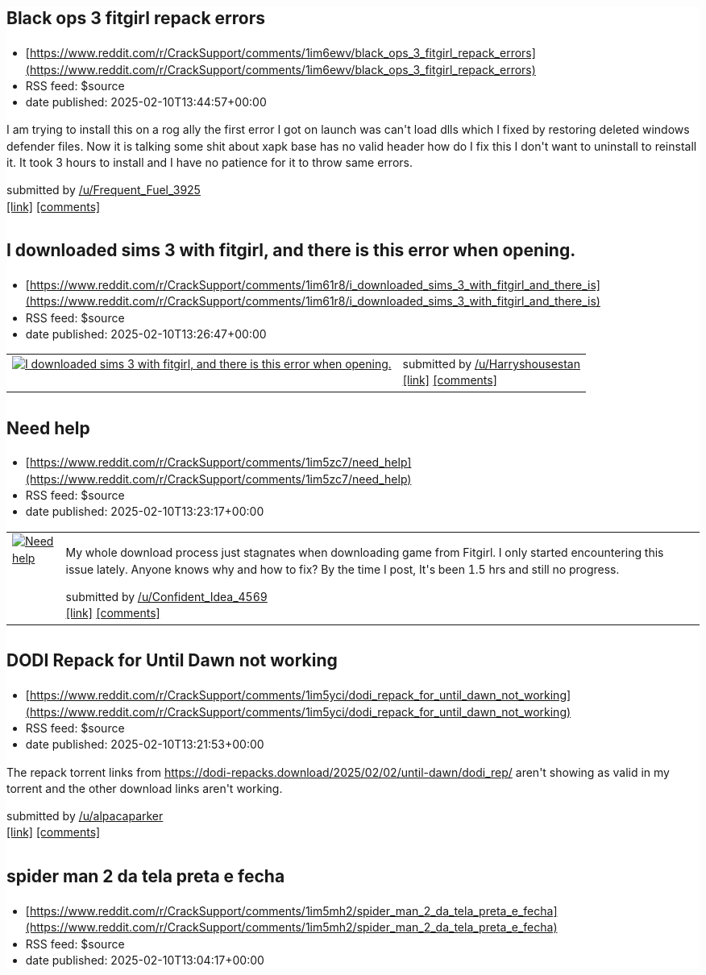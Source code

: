 ## Black ops 3 fitgirl repack errors
 - [https://www.reddit.com/r/CrackSupport/comments/1im6ewv/black_ops_3_fitgirl_repack_errors](https://www.reddit.com/r/CrackSupport/comments/1im6ewv/black_ops_3_fitgirl_repack_errors)
 - RSS feed: $source
 - date published: 2025-02-10T13:44:57+00:00

<div class="md"><p>I am trying to install this on a rog ally the first error I got on launch was can&#39;t load dlls which I fixed by restoring deleted windows defender files. Now it is talking some shit about xapk base has no valid header how do I fix this I don&#39;t want to uninstall to reinstall it. It took 3 hours to install and I have no patience for it to throw same errors.</p> </div> &#32; submitted by &#32; <a href="https://www.reddit.com/user/Frequent_Fuel_3925"> /u/Frequent_Fuel_3925 </a> <br/> <span><a href="https://www.reddit.com/r/CrackSupport/comments/1im6ewv/black_ops_3_fitgirl_repack_errors/">[link]</a></span> &#32; <span><a href="https://www.reddit.com/r/CrackSupport/comments/1im6ewv/black_ops_3_fitgirl_repack_errors/">[comments]</a></span>

## I downloaded sims 3 with fitgirl, and there is this error when opening.
 - [https://www.reddit.com/r/CrackSupport/comments/1im61r8/i_downloaded_sims_3_with_fitgirl_and_there_is](https://www.reddit.com/r/CrackSupport/comments/1im61r8/i_downloaded_sims_3_with_fitgirl_and_there_is)
 - RSS feed: $source
 - date published: 2025-02-10T13:26:47+00:00

<table> <tr><td> <a href="https://www.reddit.com/r/CrackSupport/comments/1im61r8/i_downloaded_sims_3_with_fitgirl_and_there_is/"> <img src="https://preview.redd.it/6mgcsx2pcbie1.jpeg?width=640&amp;crop=smart&amp;auto=webp&amp;s=df898fa4071d90d18baad79da1369e6a0db71b24" alt="I downloaded sims 3 with fitgirl, and there is this error when opening." title="I downloaded sims 3 with fitgirl, and there is this error when opening." /> </a> </td><td> &#32; submitted by &#32; <a href="https://www.reddit.com/user/Harryshousestan"> /u/Harryshousestan </a> <br/> <span><a href="https://i.redd.it/6mgcsx2pcbie1.jpeg">[link]</a></span> &#32; <span><a href="https://www.reddit.com/r/CrackSupport/comments/1im61r8/i_downloaded_sims_3_with_fitgirl_and_there_is/">[comments]</a></span> </td></tr></table>

## Need help
 - [https://www.reddit.com/r/CrackSupport/comments/1im5zc7/need_help](https://www.reddit.com/r/CrackSupport/comments/1im5zc7/need_help)
 - RSS feed: $source
 - date published: 2025-02-10T13:23:17+00:00

<table> <tr><td> <a href="https://www.reddit.com/r/CrackSupport/comments/1im5zc7/need_help/"> <img src="https://preview.redd.it/h5uuc443cbie1.jpeg?width=320&amp;crop=smart&amp;auto=webp&amp;s=bc6aab59538015ce81575ae3c4a4fb2884855cb2" alt="Need help" title="Need help" /> </a> </td><td> <div class="md"><p>My whole download process just stagnates when downloading game from Fitgirl. I only started encountering this issue lately. Anyone knows why and how to fix? By the time I post, It&#39;s been 1.5 hrs and still no progress.</p> </div> &#32; submitted by &#32; <a href="https://www.reddit.com/user/Confident_Idea_4569"> /u/Confident_Idea_4569 </a> <br/> <span><a href="https://i.redd.it/h5uuc443cbie1.jpeg">[link]</a></span> &#32; <span><a href="https://www.reddit.com/r/CrackSupport/comments/1im5zc7/need_help/">[comments]</a></span> </td></tr></table>

## DODI Repack for Until Dawn not working
 - [https://www.reddit.com/r/CrackSupport/comments/1im5yci/dodi_repack_for_until_dawn_not_working](https://www.reddit.com/r/CrackSupport/comments/1im5yci/dodi_repack_for_until_dawn_not_working)
 - RSS feed: $source
 - date published: 2025-02-10T13:21:53+00:00

<div class="md"><p>The repack torrent links from <a href="https://dodi-repacks.download/2025/02/02/until-dawn/dodi_rep/">https://dodi-repacks.download/2025/02/02/until-dawn/dodi_rep/</a> aren&#39;t showing as valid in my torrent and the other download links aren&#39;t working.</p> </div> &#32; submitted by &#32; <a href="https://www.reddit.com/user/alpacaparker"> /u/alpacaparker </a> <br/> <span><a href="https://www.reddit.com/r/CrackSupport/comments/1im5yci/dodi_repack_for_until_dawn_not_working/">[link]</a></span> &#32; <span><a href="https://www.reddit.com/r/CrackSupport/comments/1im5yci/dodi_repack_for_until_dawn_not_working/">[comments]</a></span>

## spider man 2 da tela preta e fecha
 - [https://www.reddit.com/r/CrackSupport/comments/1im5mh2/spider_man_2_da_tela_preta_e_fecha](https://www.reddit.com/r/CrackSupport/comments/1im5mh2/spider_man_2_da_tela_preta_e_fecha)
 - RSS feed: $source
 - date published: 2025-02-10T13:04:17+00:00
